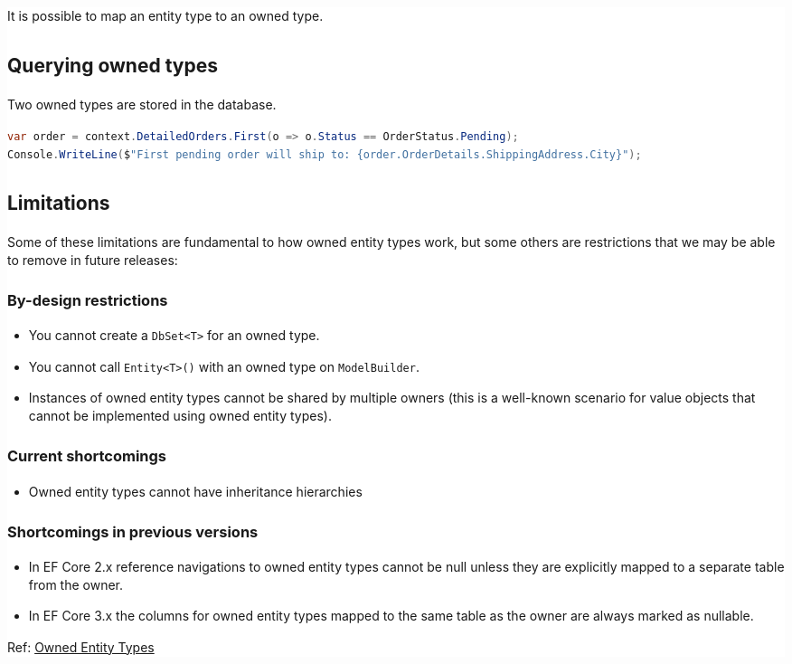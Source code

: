 It is possible to map an entity type to an owned type.

## Querying owned types

Two owned types are stored in the database.

```csharp
var order = context.DetailedOrders.First(o => o.Status == OrderStatus.Pending);
Console.WriteLine($"First pending order will ship to: {order.OrderDetails.ShippingAddress.City}");
```

## Limitations

Some of these limitations are fundamental to how owned entity types work, but some others are restrictions that we may be able to remove in future releases:

### By-design restrictions

- You cannot create a ```DbSet<T>``` for an owned type.

- You cannot call ```Entity<T>()``` with an owned type on ```ModelBuilder```.

- Instances of owned entity types cannot be shared by multiple owners (this is a well-known scenario for value objects that cannot be implemented using owned entity types).

### Current shortcomings

- Owned entity types cannot have inheritance hierarchies

### Shortcomings in previous versions

- In EF Core 2.x reference navigations to owned entity types cannot be null unless they are explicitly mapped to a separate table from the owner.

- In EF Core 3.x the columns for owned entity types mapped to the same table as the owner are always marked as nullable.

Ref: [Owned Entity Types](https://learn.microsoft.com/en-us/ef/core/modeling/owned-entities)
